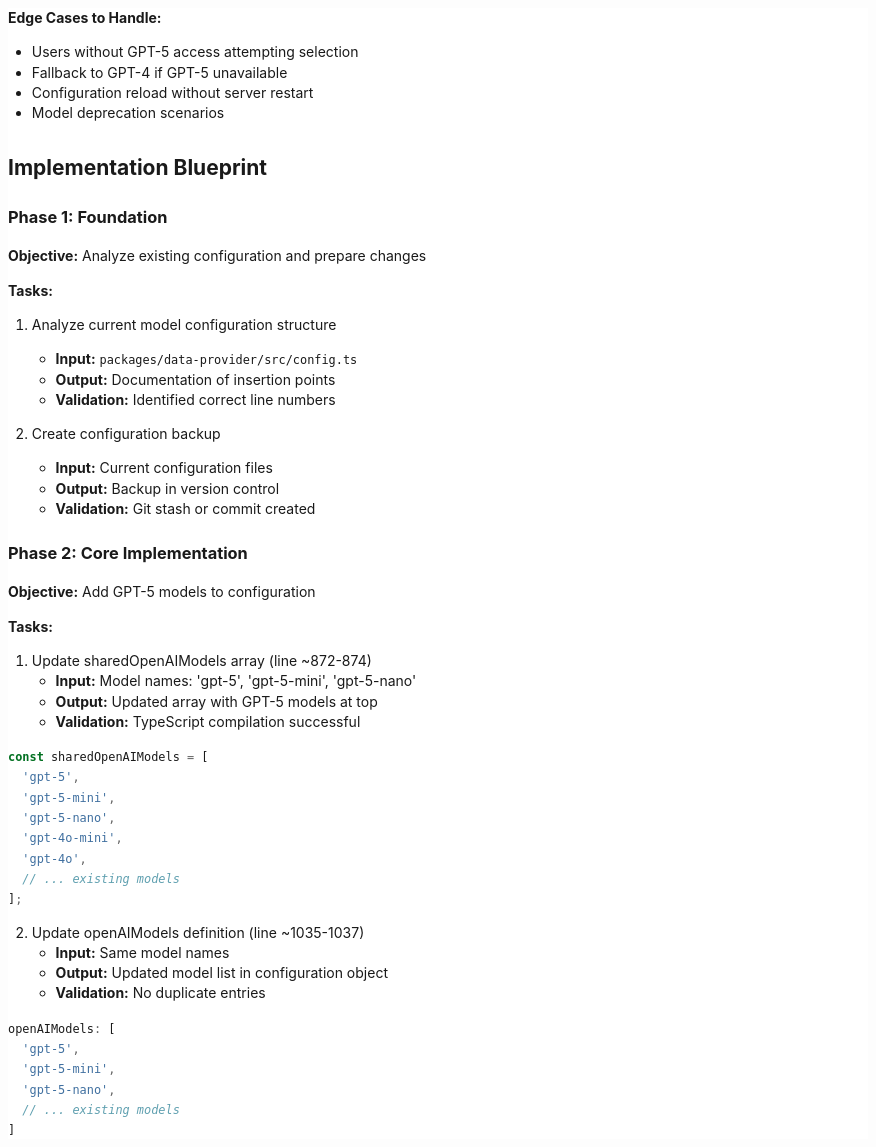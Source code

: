 **Edge Cases to Handle:**
- Users without GPT-5 access attempting selection
- Fallback to GPT-4 if GPT-5 unavailable
- Configuration reload without server restart
- Model deprecation scenarios

## Implementation Blueprint

### Phase 1: Foundation
**Objective:** Analyze existing configuration and prepare changes

**Tasks:**
1. Analyze current model configuration structure
   - **Input:** `packages/data-provider/src/config.ts`
   - **Output:** Documentation of insertion points
   - **Validation:** Identified correct line numbers

2. Create configuration backup
   - **Input:** Current configuration files
   - **Output:** Backup in version control
   - **Validation:** Git stash or commit created

### Phase 2: Core Implementation
**Objective:** Add GPT-5 models to configuration

**Tasks:**
1. Update sharedOpenAIModels array (line ~872-874)
   - **Input:** Model names: 'gpt-5', 'gpt-5-mini', 'gpt-5-nano'
   - **Output:** Updated array with GPT-5 models at top
   - **Validation:** TypeScript compilation successful

```typescript
const sharedOpenAIModels = [
  'gpt-5',
  'gpt-5-mini', 
  'gpt-5-nano',
  'gpt-4o-mini',
  'gpt-4o',
  // ... existing models
];
```

2. Update openAIModels definition (line ~1035-1037)
   - **Input:** Same model names
   - **Output:** Updated model list in configuration object
   - **Validation:** No duplicate entries

```typescript
openAIModels: [
  'gpt-5',
  'gpt-5-mini',
  'gpt-5-nano',
  // ... existing models
]
```
